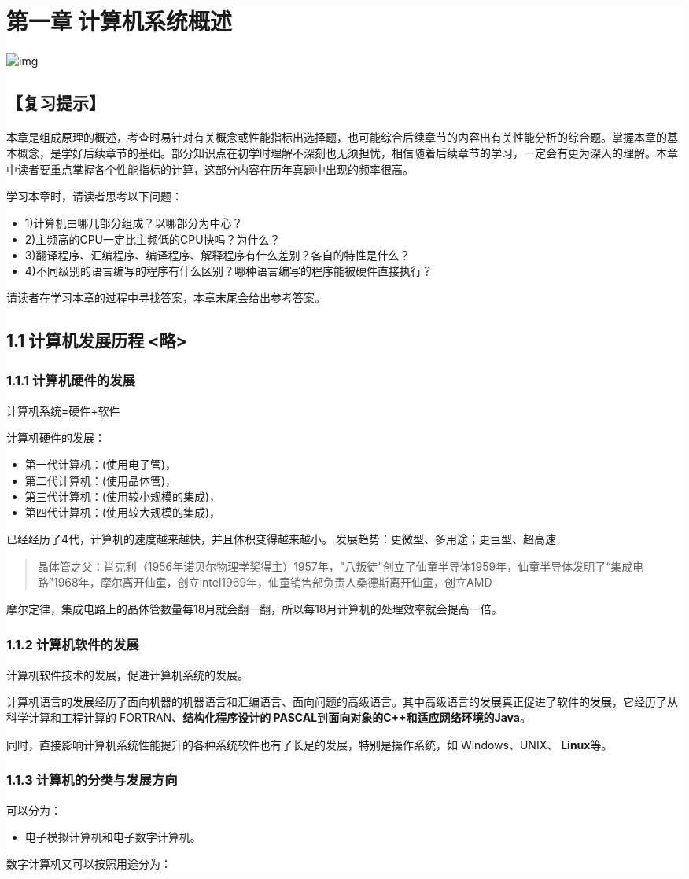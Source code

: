 # 第一章 计算机系统概述

![img](https://yj-notes.oss-cn-hangzhou.aliyuncs.com/image/20210117160451896.png)

## 【复习提示】

本章是组成原理的概述，考查时易针对有关概念或性能指标出选择题，也可能综合后续章节的内容出有关性能分析的综合题。掌握本章的基本概念，是学好后续章节的基础。部分知识点在初学时理解不深刻也无须担忧，相信随着后续章节的学习，一定会有更为深入的理解。本章中读者要重点掌握各个性能指标的计算，这部分内容在历年真题中出现的频率很高。

学习本章时，请读者思考以下问题：

- 1)计算机由哪几部分组成？以哪部分为中心？ 
- 2)主频高的CPU一定比主频低的CPU快吗？为什么？ 
- 3)翻译程序、汇编程序、编译程序、解释程序有什么差别？各自的特性是什么？ 
- 4)不同级别的语言编写的程序有什么区别？哪种语言编写的程序能被硬件直接执行？

请读者在学习本章的过程中寻找答案，本章末尾会给出参考答案。

## 1.1 计算机发展历程 <略>

### 1.1.1 计算机硬件的发展

计算机系统=硬件+软件

计算机硬件的发展：

- 第一代计算机：(使用电子管)， 
- 第二代计算机：(使用晶体管)， 
- 第三代计算机：(使用较小规模的集成)， 
- 第四代计算机：(使用较大规模的集成)，

已经经历了4代，计算机的速度越来越快，并且体积变得越来越小。 发展趋势：更微型、多用途；更巨型、超高速

>晶体管之父：肖克利（1956年诺贝尔物理学奖得主）1957年，"八叛徒"创立了仙童半导体1959年，仙童半导体发明了“集成电路”1968年，摩尔离开仙童，创立intel1969年，仙童销售部负责人桑德斯离开仙童，创立AMD

摩尔定律，集成电路上的晶体管数量每18月就会翻一翻，所以每18月计算机的处理效率就会提高一倍。

### 1.1.2 计算机软件的发展

计算机软件技术的发展，促进计算机系统的发展。

计算机语言的发展经历了面向机器的机器语言和汇编语言、面向问题的高级语言。其中高级语言的发展真正促进了软件的发展，它经历了从科学计算和工程计算的 FORTRAN、**结构化程序设计的 PASCAL**到**面向对象的C++和适应网络环境的Java**。

同时，直接影响计算机系统性能提升的各种系统软件也有了长足的发展，特别是操作系统，如 Windows、UNIX、 **Linux**等。

### 1.1.3 计算机的分类与发展方向

可以分为：

- 电子模拟计算机和电子数字计算机。

数字计算机又可以按照用途分为：
